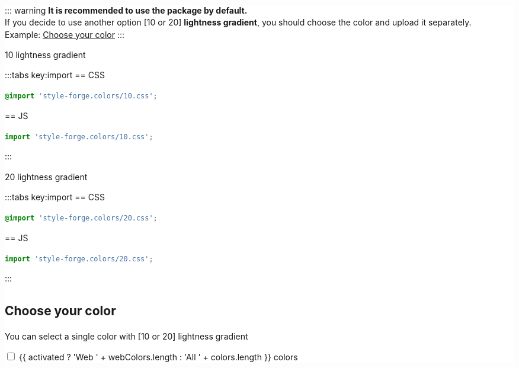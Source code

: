 ::: warning
**It is recommended to use the package by default.**<br />
If you decide to use another option [10 or 20] **lightness gradient**, you should choose the color and upload it separately.<br />
Example: <a href="#choose-your-color">Choose your color</a>
:::

<div class="colors d:f:x wrap gap:0">
  <div
    v-for="color in colors"
    :key="color"
    :title="color"
    :class="'sf-c-' + color"
  />
</div>

10 lightness gradient

:::tabs key:import
== CSS
```css
@import 'style-forge.colors/10.css';
```
== JS
```js
import 'style-forge.colors/10.css';
```
:::


20 lightness gradient

:::tabs key:import
== CSS
```css
@import 'style-forge.colors/20.css';
```
== JS
```js
import 'style-forge.colors/20.css';
```
:::

## Choose your color
You can select a single color with [10 or 20] lightness gradient

<div class="d:f:y">
  <div class="pos:s t z:1">
    <label class="sf-switch">
      <input v-model="activated" type="checkbox" /> <span>{{ activated ? 'Web ' + webColors.length : 'All ' + colors.length }} colors</span>
    </label>
    <div :class="['colors', 'select', 'hover', 'd:f:x', 'wrap', 'gap:0', { activated }]">
      <div
        v-for="color in colors"
        :key="color"
        :class="['sf-c-' + color, { web: webColors.includes(color) }]"
        :title="color"
        @click="onClick(color)"
      ></div>
    </div>
  </div>
